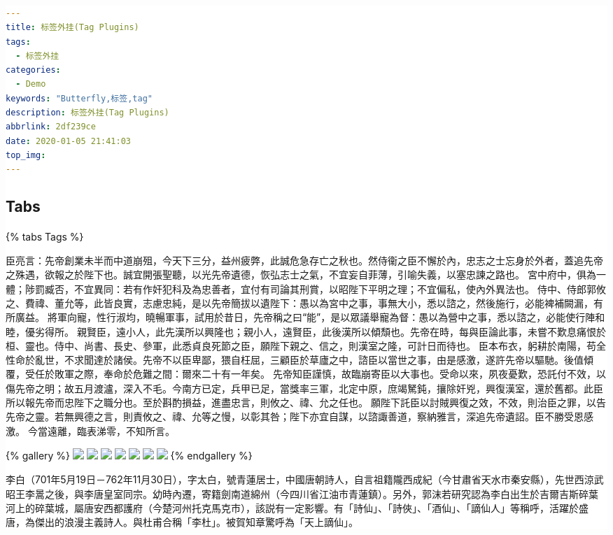```yaml
---
title: 标签外挂(Tag Plugins)
tags:
  - 标签外挂
categories:
  - Demo
keywords: "Butterfly,标签,tag"
description: 标签外挂(Tag Plugins)
abbrlink: 2df239ce
date: 2020-01-05 21:41:03
top_img:
---
```


## Tabs

{% tabs Tags %}

臣亮言：先帝創業未半而中道崩殂，今天下三分，益州疲弊，此誠危急存亡之秋也。然侍衞之臣不懈於內，忠志之士忘身於外者，蓋追先帝之殊遇，欲報之於陛下也。誠宜開張聖聽，以光先帝遺德，恢弘志士之氣，不宜妄自菲薄，引喻失義，以塞忠諫之路也。
宮中府中，俱為一體；陟罰臧否，不宜異同：若有作奸犯科及為忠善者，宜付有司論其刑賞，以昭陛下平明之理；不宜偏私，使內外異法也。
侍中、侍郎郭攸之、費禕、董允等，此皆良實，志慮忠純，是以先帝簡拔以遺陛下：愚以為宮中之事，事無大小，悉以諮之，然後施行，必能裨補闕漏，有所廣益。
將軍向寵，性行淑均，曉暢軍事，試用於昔日，先帝稱之曰“能”，是以眾議舉寵為督：愚以為營中之事，悉以諮之，必能使行陣和睦，優劣得所。
親賢臣，遠小人，此先漢所以興隆也；親小人，遠賢臣，此後漢所以傾頹也。先帝在時，每與臣論此事，未嘗不歎息痛恨於桓、靈也。侍中、尚書、長史、參軍，此悉貞良死節之臣，願陛下親之、信之，則漢室之隆，可計日而待也。
臣本布衣，躬耕於南陽，苟全性命於亂世，不求聞達於諸侯。先帝不以臣卑鄙，猥自枉屈，三顧臣於草廬之中，諮臣以當世之事，由是感激，遂許先帝以驅馳。後值傾覆，受任於敗軍之際，奉命於危難之間：爾來二十有一年矣。
先帝知臣謹慎，故臨崩寄臣以大事也。受命以來，夙夜憂歎，恐託付不效，以傷先帝之明；故五月渡瀘，深入不毛。今南方已定，兵甲已足，當獎率三軍，北定中原，庶竭駑鈍，攘除奸兇，興復漢室，還於舊都。此臣所以報先帝而忠陛下之職分也。至於斟酌損益，進盡忠言，則攸之、禕、允之任也。
願陛下託臣以討賊興復之效，不效，則治臣之罪，以告先帝之靈。若無興德之言，則責攸之、禕、允等之慢，以彰其咎；陛下亦宜自謀，以諮諏善道，察納雅言，深追先帝遺詔。臣不勝受恩感激。
今當遠離，臨表涕零，不知所言。



{% gallery %}
![](https://i.loli.net/2019/12/25/Jj8FXuKVlOea4Ec.jpg)
![](https://i.loli.net/2019/12/25/eqBGrXx9tWsZOao.jpg)
![](https://i.loli.net/2019/12/25/LjW2CfNSD7OaY4v.jpg)
![](https://i.loli.net/2019/12/25/pGIhaPjxtl438U9.jpg)
![](https://i.loli.net/2019/12/25/hzjJBR2x5SEmsbC.jpg)
![](https://i.loli.net/2019/12/25/ucNDmUqQkrFfAWv.jpg)
![](https://i.loli.net/2019/12/25/oj1wAnGSKtFvXIJ.jpg)
{% endgallery %}



李白（701年5月19日－762年11月30日），字太白，號青蓮居士，中國唐朝詩人，自言祖籍隴西成紀（今甘肅省天水市秦安縣），先世西涼武昭王李暠之後，與李唐皇室同宗。幼時內遷，寄籍劍南道綿州（今四川省江油市青蓮鎮）。另外，郭沫若研究認為李白出生於吉爾吉斯碎葉河上的碎葉城，屬唐安西都護府（今楚河州托克馬克市），該説有一定影響。有「詩仙」、「詩俠」、「酒仙」、「謫仙人」等稱呼，活躍於盛唐，為傑出的浪漫主義詩人。與杜甫合稱「李杜」。被賀知章驚呼為「天上謫仙」。
